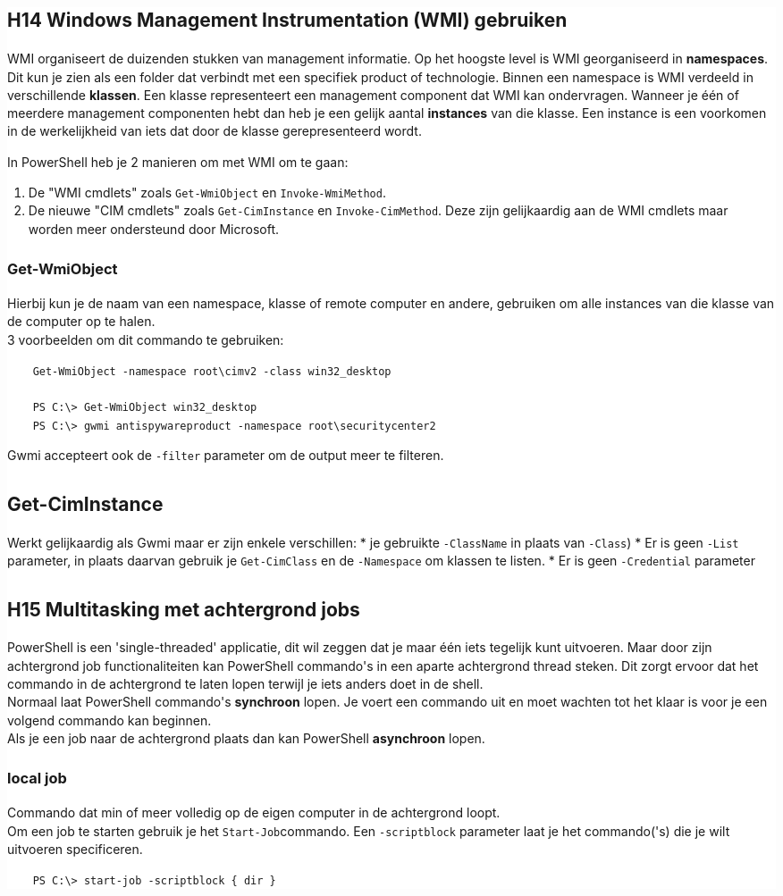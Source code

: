 ## H14 Windows Management Instrumentation (WMI) gebruiken

WMI organiseert de duizenden stukken van management informatie. Op het hoogste level is WMI georganiseerd in **namespaces**. Dit kun je zien als een folder dat verbindt met een specifiek product of technologie. Binnen een namespace is WMI verdeeld in verschillende **klassen**. Een klasse representeert een management component dat WMI kan ondervragen. Wanneer je één of meerdere management componenten hebt dan heb je een gelijk aantal **instances** van die klasse. Een instance is een voorkomen in de werkelijkheid van iets dat door de klasse gerepresenteerd wordt.

In PowerShell heb je 2 manieren om met WMI om te gaan:
1. De "WMI cmdlets" zoals `Get-WmiObject` en `Invoke-WmiMethod`. 
2. De nieuwe "CIM cmdlets" zoals `Get-CimInstance` en `Invoke-CimMethod`. Deze zijn gelijkaardig aan de WMI cmdlets maar worden meer ondersteund door Microsoft.

### Get-WmiObject

Hierbij kun je de naam van een namespace, klasse of remote computer en andere, gebruiken om alle instances van die klasse van de computer op te halen.   
3 voorbeelden om dit commando te gebruiken:

		Get-WmiObject -namespace root\cimv2 -class win32_desktop

		PS C:\> Get-WmiObject win32_desktop
		PS C:\> gwmi antispywareproduct -namespace root\securitycenter2

Gwmi accepteert ook de `-filter` parameter om de output meer te filteren.

## Get-CimInstance

Werkt gelijkaardig als Gwmi maar er zijn enkele verschillen:
	* je gebruikte `-ClassName` in plaats van `-Class`)
	* Er is geen `-List` parameter, in plaats daarvan gebruik je `Get-CimClass` en de `-Namespace` om klassen te listen.
	* Er is geen `-Credential` parameter

## H15 Multitasking met achtergrond jobs

PowerShell is een 'single-threaded' applicatie, dit wil zeggen dat je maar één iets tegelijk kunt uitvoeren. Maar door zijn achtergrond job functionaliteiten kan PowerShell commando's in een aparte achtergrond thread steken. Dit zorgt ervoor dat het commando in de achtergrond te laten lopen terwijl je iets anders doet in de shell.   
Normaal laat PowerShell commando's **synchroon** lopen. Je voert een commando uit en moet wachten tot het klaar is voor je een volgend commando kan beginnen.   
Als je een job naar de achtergrond plaats dan kan PowerShell **asynchroon** lopen.

### local job

Commando dat min of meer volledig op de eigen computer in de achtergrond loopt.   
Om een job te starten gebruik je het `Start-Job`commando. Een `-scriptblock` parameter laat je het commando('s) die je wilt uitvoeren specificeren.  

		PS C:\> start-job -scriptblock { dir }
